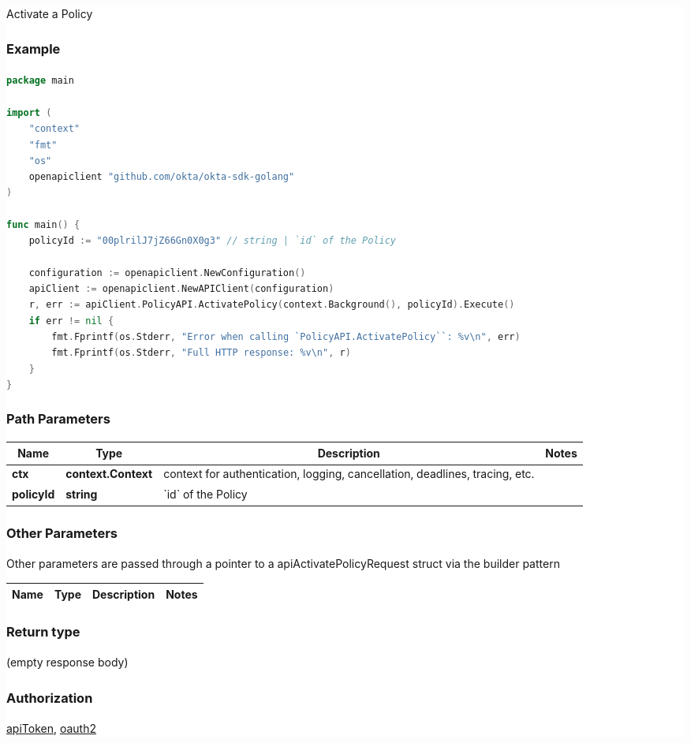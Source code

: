 Activate a Policy



### Example

```go
package main

import (
	"context"
	"fmt"
	"os"
	openapiclient "github.com/okta/okta-sdk-golang"
)

func main() {
	policyId := "00plrilJ7jZ66Gn0X0g3" // string | `id` of the Policy

	configuration := openapiclient.NewConfiguration()
	apiClient := openapiclient.NewAPIClient(configuration)
	r, err := apiClient.PolicyAPI.ActivatePolicy(context.Background(), policyId).Execute()
	if err != nil {
		fmt.Fprintf(os.Stderr, "Error when calling `PolicyAPI.ActivatePolicy``: %v\n", err)
		fmt.Fprintf(os.Stderr, "Full HTTP response: %v\n", r)
	}
}
```

### Path Parameters


Name | Type | Description  | Notes
------------- | ------------- | ------------- | -------------
**ctx** | **context.Context** | context for authentication, logging, cancellation, deadlines, tracing, etc.
**policyId** | **string** | &#x60;id&#x60; of the Policy | 

### Other Parameters

Other parameters are passed through a pointer to a apiActivatePolicyRequest struct via the builder pattern


Name | Type | Description  | Notes
------------- | ------------- | ------------- | -------------


### Return type

 (empty response body)

### Authorization

[apiToken](../README.md#apiToken), [oauth2](../README.md#oauth2)
